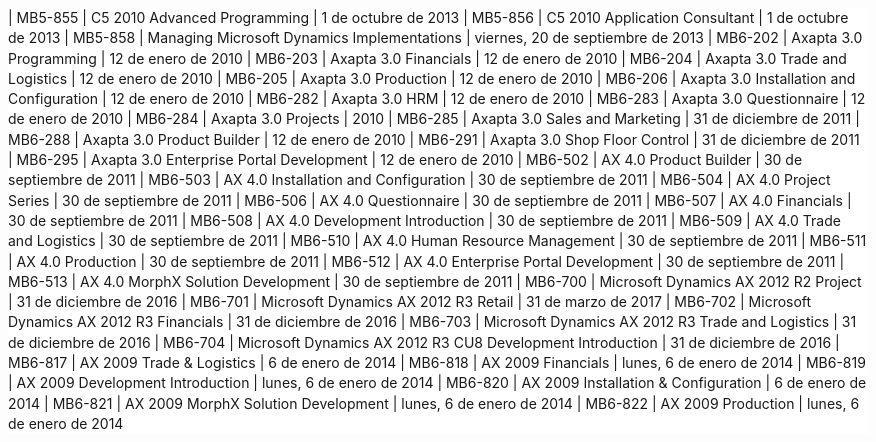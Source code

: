 | MB5-855 | C5 2010 Advanced Programming | 1 de octubre de 2013
| MB5-856 | C5 2010 Application Consultant | 1 de octubre de 2013
| MB5-858 | Managing Microsoft Dynamics Implementations | viernes, 20 de septiembre de 2013
| MB6-202 | Axapta 3.0 Programming | 12 de enero de 2010
| MB6-203 | Axapta 3.0 Financials | 12 de enero de 2010
| MB6-204 | Axapta 3.0 Trade and Logistics | 12 de enero de 2010
| MB6-205 | Axapta 3.0 Production | 12 de enero de 2010
| MB6-206 | Axapta 3.0 Installation and Configuration | 12 de enero de 2010
| MB6-282 | Axapta 3.0 HRM | 12 de enero de 2010
| MB6-283 | Axapta 3.0 Questionnaire | 12 de enero de 2010
| MB6-284 | Axapta 3.0 Projects | 2010
| MB6-285 | Axapta 3.0 Sales and Marketing | 31 de diciembre de 2011
| MB6-288 | Axapta 3.0 Product Builder | 12 de enero de 2010
| MB6-291 | Axapta 3.0 Shop Floor Control | 31 de diciembre de 2011
| MB6-295 | Axapta 3.0 Enterprise Portal Development | 12 de enero de 2010
| MB6-502 | AX 4.0 Product Builder | 30 de septiembre de 2011
| MB6-503 | AX 4.0 Installation and Configuration | 30 de septiembre de 2011
| MB6-504 | AX 4.0 Project Series | 30 de septiembre de 2011
| MB6-506 | AX 4.0 Questionnaire | 30 de septiembre de 2011
| MB6-507 | AX 4.0 Financials | 30 de septiembre de 2011
| MB6-508 | AX 4.0 Development Introduction | 30 de septiembre de 2011
| MB6-509 | AX 4.0 Trade and Logistics | 30 de septiembre de 2011
| MB6-510 | AX 4.0 Human Resource Management | 30 de septiembre de 2011
| MB6-511 | AX 4.0 Production | 30 de septiembre de 2011
| MB6-512 | AX 4.0 Enterprise Portal Development | 30 de septiembre de 2011
| MB6-513 | AX 4.0 MorphX Solution Development | 30 de septiembre de 2011
| MB6-700 | Microsoft Dynamics AX 2012 R2 Project | 31 de diciembre de 2016
| MB6-701 | Microsoft Dynamics AX 2012 R3 Retail | 31 de marzo de 2017
| MB6-702 | Microsoft Dynamics AX 2012 R3 Financials | 31 de diciembre de 2016
| MB6-703 | Microsoft Dynamics AX 2012 R3 Trade and Logistics | 31 de diciembre de 2016
| MB6-704 | Microsoft Dynamics AX 2012 R3 CU8 Development Introduction | 31 de diciembre de 2016
| MB6-817 | AX 2009 Trade & Logistics | 6 de enero de 2014
| MB6-818 | AX 2009 Financials | lunes, 6 de enero de 2014
| MB6-819 | AX 2009 Development Introduction | lunes, 6 de enero de 2014
| MB6-820 | AX 2009 Installation & Configuration | 6 de enero de 2014
| MB6-821 | AX 2009 MorphX Solution Development | lunes, 6 de enero de 2014
| MB6-822 | AX 2009 Production | lunes, 6 de enero de 2014